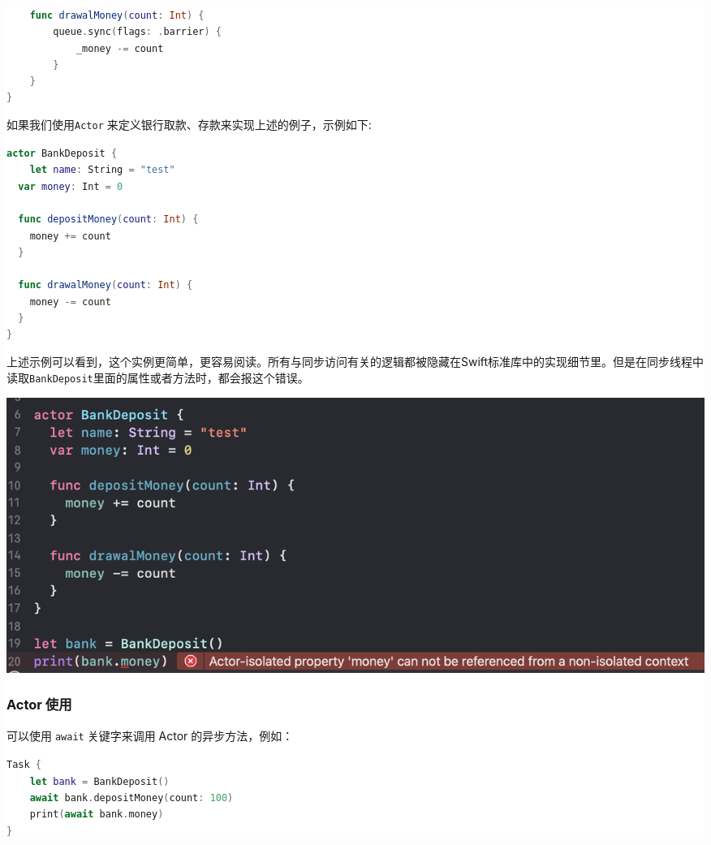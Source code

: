 ```swift
    func drawalMoney(count: Int) {
        queue.sync(flags: .barrier) {
            _money -= count
        }
    }
}
```

如果我们使用`Actor` 来定义银行取款、存款来实现上述的例子，示例如下:

```swift
actor BankDeposit {
	let name: String = "test"
  var money: Int = 0

  func depositMoney(count: Int) {
    money += count
  }
 
  func drawalMoney(count: Int) {
    money -= count
  }
}
```

上述示例可以看到，这个实例更简单，更容易阅读。所有与同步访问有关的逻辑都被隐藏在Swift标准库中的实现细节里。但是在同步线程中读取`BankDeposit`里面的属性或者方法时，都会报这个错误。

![actor](/assets/images/2024Swift/actor01.png)

### Actor 使用

可以使用 `await` 关键字来调用 Actor 的异步方法，例如：

```swift
Task {
    let bank = BankDeposit()
    await bank.depositMoney(count: 100)
    print(await bank.money)
}
```
